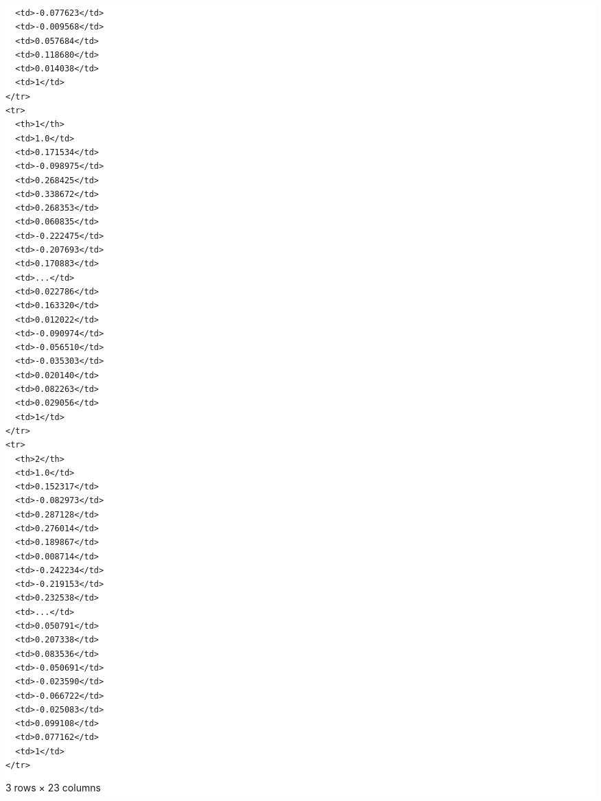       <td>-0.077623</td>
      <td>-0.009568</td>
      <td>0.057684</td>
      <td>0.118680</td>
      <td>0.014038</td>
      <td>1</td>
    </tr>
    <tr>
      <th>1</th>
      <td>1.0</td>
      <td>0.171534</td>
      <td>-0.098975</td>
      <td>0.268425</td>
      <td>0.338672</td>
      <td>0.268353</td>
      <td>0.060835</td>
      <td>-0.222475</td>
      <td>-0.207693</td>
      <td>0.170883</td>
      <td>...</td>
      <td>0.022786</td>
      <td>0.163320</td>
      <td>0.012022</td>
      <td>-0.090974</td>
      <td>-0.056510</td>
      <td>-0.035303</td>
      <td>0.020140</td>
      <td>0.082263</td>
      <td>0.029056</td>
      <td>1</td>
    </tr>
    <tr>
      <th>2</th>
      <td>1.0</td>
      <td>0.152317</td>
      <td>-0.082973</td>
      <td>0.287128</td>
      <td>0.276014</td>
      <td>0.189867</td>
      <td>0.008714</td>
      <td>-0.242234</td>
      <td>-0.219153</td>
      <td>0.232538</td>
      <td>...</td>
      <td>0.050791</td>
      <td>0.207338</td>
      <td>0.083536</td>
      <td>-0.050691</td>
      <td>-0.023590</td>
      <td>-0.066722</td>
      <td>-0.025083</td>
      <td>0.099108</td>
      <td>0.077162</td>
      <td>1</td>
    </tr>
  </tbody>
</table>
<p>3 rows × 23 columns</p>
</div>
